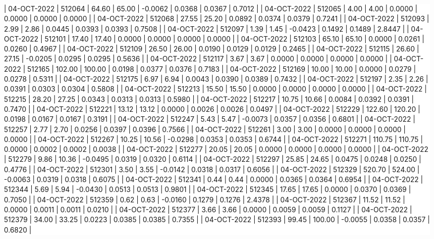 | 04-OCT-2022 | 512064 | 64.60 | 65.00 | -0.0062 | 0.0368 | 0.0367 | 0.7012 |
| 04-OCT-2022 | 512065 | 4.00 | 4.00 | 0.0000 | 0.0000 | 0.0000 | 0.0000 |
| 04-OCT-2022 | 512068 | 27.55 | 25.20 | 0.0892 | 0.0374 | 0.0379 | 0.7241 |
| 04-OCT-2022 | 512093 | 2.99 | 2.86 | 0.0445 | 0.0393 | 0.0393 | 0.7508 |
| 04-OCT-2022 | 512097 | 1.39 | 1.45 | -0.0423 | 0.1492 | 0.1489 | 2.8447 |
| 04-OCT-2022 | 512101 | 17.40 | 17.40 | 0.0000 | 0.0000 | 0.0000 | 0.0000 |
| 04-OCT-2022 | 512103 | 65.10 | 65.10 | 0.0000 | 0.0261 | 0.0260 | 0.4967 |
| 04-OCT-2022 | 512109 | 26.50 | 26.00 | 0.0190 | 0.0129 | 0.0129 | 0.2465 |
| 04-OCT-2022 | 512115 | 26.60 | 27.15 | -0.0205 | 0.0295 | 0.0295 | 0.5636 |
| 04-OCT-2022 | 512117 | 3.67 | 3.67 | 0.0000 | 0.0000 | 0.0000 | 0.0000 |
| 04-OCT-2022 | 512165 | 102.00 | 100.00 | 0.0198 | 0.0377 | 0.0376 | 0.7183 |
| 04-OCT-2022 | 512169 | 10.00 | 10.00 | 0.0000 | 0.0279 | 0.0278 | 0.5311 |
| 04-OCT-2022 | 512175 | 6.97 | 6.94 | 0.0043 | 0.0390 | 0.0389 | 0.7432 |
| 04-OCT-2022 | 512197 | 2.35 | 2.26 | 0.0391 | 0.0303 | 0.0304 | 0.5808 |
| 04-OCT-2022 | 512213 | 15.50 | 15.50 | 0.0000 | 0.0000 | 0.0000 | 0.0000 |
| 04-OCT-2022 | 512215 | 28.20 | 27.25 | 0.0343 | 0.0313 | 0.0313 | 0.5980 |
| 04-OCT-2022 | 512217 | 10.75 | 10.66 | 0.0084 | 0.0392 | 0.0391 | 0.7470 |
| 04-OCT-2022 | 512221 | 13.12 | 13.12 | 0.0000 | 0.0026 | 0.0026 | 0.0497 |
| 04-OCT-2022 | 512229 | 122.60 | 120.20 | 0.0198 | 0.0167 | 0.0167 | 0.3191 |
| 04-OCT-2022 | 512247 | 5.43 | 5.47 | -0.0073 | 0.0357 | 0.0356 | 0.6801 |
| 04-OCT-2022 | 512257 | 2.77 | 2.70 | 0.0256 | 0.0397 | 0.0396 | 0.7566 |
| 04-OCT-2022 | 512261 | 3.00 | 3.00 | 0.0000 | 0.0000 | 0.0000 | 0.0000 |
| 04-OCT-2022 | 512267 | 10.25 | 10.56 | -0.0298 | 0.0353 | 0.0353 | 0.6744 |
| 04-OCT-2022 | 512271 | 110.75 | 110.75 | 0.0000 | 0.0002 | 0.0002 | 0.0038 |
| 04-OCT-2022 | 512277 | 20.05 | 20.05 | 0.0000 | 0.0000 | 0.0000 | 0.0000 |
| 04-OCT-2022 | 512279 | 9.86 | 10.36 | -0.0495 | 0.0319 | 0.0320 | 0.6114 |
| 04-OCT-2022 | 512297 | 25.85 | 24.65 | 0.0475 | 0.0248 | 0.0250 | 0.4776 |
| 04-OCT-2022 | 512301 | 3.50 | 3.55 | -0.0142 | 0.0318 | 0.0317 | 0.6056 |
| 04-OCT-2022 | 512329 | 520.70 | 524.00 | -0.0063 | 0.0319 | 0.0318 | 0.6075 |
| 04-OCT-2022 | 512341 | 0.44 | 0.44 | 0.0000 | 0.0365 | 0.0364 | 0.6954 |
| 04-OCT-2022 | 512344 | 5.69 | 5.94 | -0.0430 | 0.0513 | 0.0513 | 0.9801 |
| 04-OCT-2022 | 512345 | 17.65 | 17.65 | 0.0000 | 0.0370 | 0.0369 | 0.7050 |
| 04-OCT-2022 | 512359 | 0.62 | 0.63 | -0.0160 | 0.1279 | 0.1276 | 2.4378 |
| 04-OCT-2022 | 512367 | 11.52 | 11.52 | 0.0000 | 0.0011 | 0.0011 | 0.0210 |
| 04-OCT-2022 | 512377 | 3.66 | 3.66 | 0.0000 | 0.0059 | 0.0059 | 0.1127 |
| 04-OCT-2022 | 512379 | 34.00 | 33.25 | 0.0223 | 0.0385 | 0.0385 | 0.7355 |
| 04-OCT-2022 | 512393 | 99.45 | 100.00 | -0.0055 | 0.0358 | 0.0357 | 0.6820 |